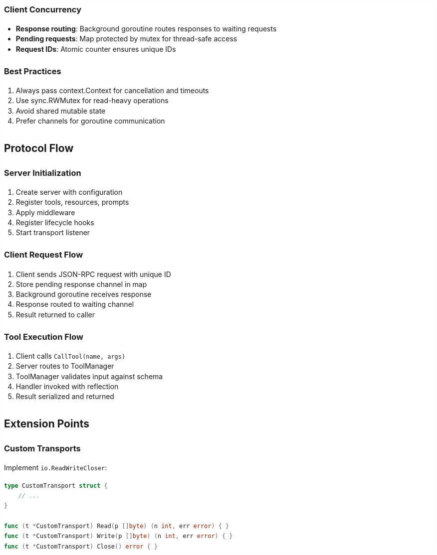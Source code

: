 ### Client Concurrency

- **Response routing**: Background goroutine routes responses to waiting requests
- **Pending requests**: Map protected by mutex for thread-safe access
- **Request IDs**: Atomic counter ensures unique IDs

### Best Practices

1. Always pass context.Context for cancellation and timeouts
2. Use sync.RWMutex for read-heavy operations
3. Avoid shared mutable state
4. Prefer channels for goroutine communication

## Protocol Flow

### Server Initialization

1. Create server with configuration
2. Register tools, resources, prompts
3. Apply middleware
4. Register lifecycle hooks
5. Start transport listener

### Client Request Flow

1. Client sends JSON-RPC request with unique ID
2. Store pending response channel in map
3. Background goroutine receives response
4. Response routed to waiting channel
5. Result returned to caller

### Tool Execution Flow

1. Client calls `CallTool(name, args)`
2. Server routes to ToolManager
3. ToolManager validates input against schema
4. Handler invoked with reflection
5. Result serialized and returned

## Extension Points

### Custom Transports

Implement `io.ReadWriteCloser`:
```go
type CustomTransport struct {
    // ...
}

func (t *CustomTransport) Read(p []byte) (n int, err error) { }
func (t *CustomTransport) Write(p []byte) (n int, err error) { }
func (t *CustomTransport) Close() error { }
```
